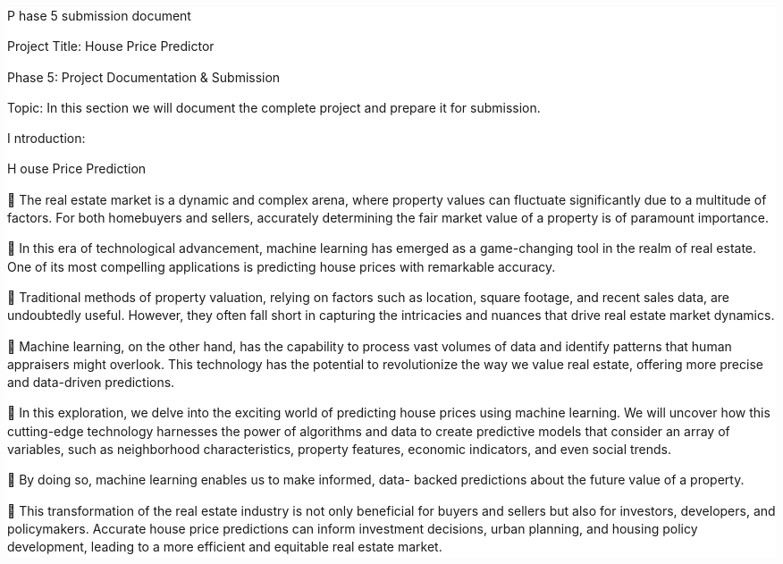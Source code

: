 P hase 5 submission document



Project Title: House Price Predictor



Phase 5: Project Documentation & Submission



Topic: In this section we will document the complete project and prepare it for submission.





 

 



 



I ntroduction:

 

H	ouse Price Prediction

 



	The real estate market is a dynamic and complex arena, where property values can fluctuate significantly due to a multitude of factors. For both homebuyers and sellers, accurately determining the fair market value of a property is of paramount importance.

	In this era of technological advancement, machine learning has emerged as a game-changing tool in the realm of real estate. One of its most compelling applications is predicting house prices with remarkable accuracy.

	Traditional methods of property valuation, relying on factors such as location, square footage, and recent sales data, are undoubtedly useful. However, they often fall short in capturing the intricacies and nuances that drive real estate market dynamics.

	Machine learning, on the other hand, has the capability to process vast volumes of data and identify patterns that human appraisers might overlook. This technology has the potential to revolutionize the way we value real estate, offering more precise and data-driven predictions.

	In this exploration, we delve into the exciting world of predicting house prices using machine learning. We will uncover how this cutting-edge technology harnesses the power of algorithms and data to create predictive models that consider an array of variables, such as neighborhood characteristics, property features, economic indicators, and even social trends.

	By doing so, machine learning enables us to make informed, data- backed predictions about the future value of a property.

 

 



	This transformation of the real estate industry is not only beneficial for buyers and sellers but also for investors, developers, and policymakers. Accurate house price predictions can inform investment decisions, urban planning, and housing policy development, leading to a more efficient and equitable real estate market.
